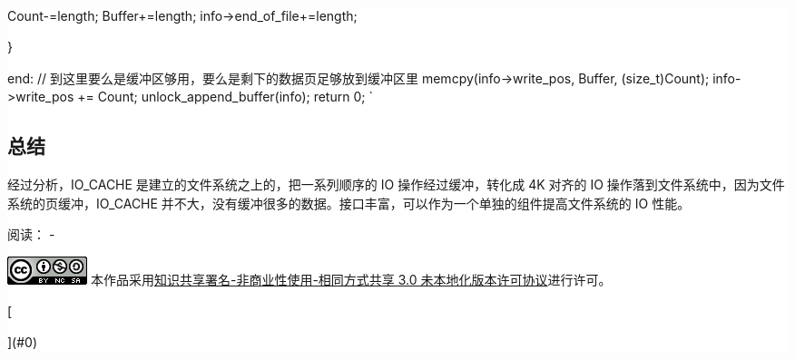  Count-=length;
 Buffer+=length;
 info->end_of_file+=length;
 
}

end:
// 到这里要么是缓冲区够用，要么是剩下的数据页足够放到缓冲区里
memcpy(info->write_pos, Buffer, (size_t)Count);
info->write_pos += Count;
unlock_append_buffer(info);
return 0;
`

## 总结
经过分析，IO_CACHE 是建立的文件系统之上的，把一系列顺序的 IO 操作经过缓冲，转化成 4K 对齐的 IO 操作落到文件系统中，因为文件系统的页缓冲，IO_CACHE 并不大，没有缓冲很多的数据。接口丰富，可以作为一个单独的组件提高文件系统的 IO 性能。

 阅读： - 

[![知识共享许可协议](.img/8232d49bd3e9_88x31.png)](http://creativecommons.org/licenses/by-nc-sa/3.0/)
本作品采用[知识共享署名-非商业性使用-相同方式共享 3.0 未本地化版本许可协议](http://creativecommons.org/licenses/by-nc-sa/3.0/)进行许可。

 [

 ](#0)